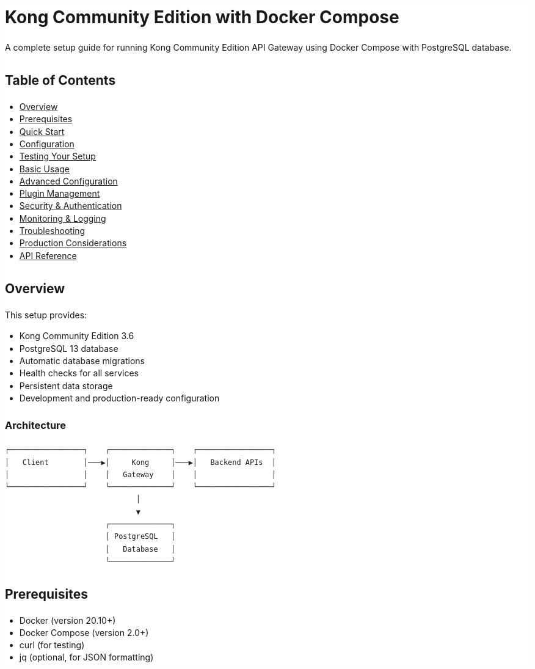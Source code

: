 # Kong Community Edition with Docker Compose

A complete setup guide for running Kong Community Edition API Gateway using Docker Compose with PostgreSQL database.

## Table of Contents
- [Overview](#overview)
- [Prerequisites](#prerequisites)
- [Quick Start](#quick-start)
- [Configuration](#configuration)
- [Testing Your Setup](#testing-your-setup)
- [Basic Usage](#basic-usage)
- [Advanced Configuration](#advanced-configuration)
- [Plugin Management](#plugin-management)
- [Security & Authentication](#security--authentication)
- [Monitoring & Logging](#monitoring--logging)
- [Troubleshooting](#troubleshooting)
- [Production Considerations](#production-considerations)
- [API Reference](#api-reference)

## Overview

This setup provides:
- Kong Community Edition 3.6
- PostgreSQL 13 database
- Automatic database migrations
- Health checks for all services
- Persistent data storage
- Development and production-ready configuration

### Architecture
```
┌─────────────────┐    ┌──────────────┐    ┌─────────────────┐
│   Client        │───▶│     Kong     │───▶│   Backend APIs  │
│                 │    │   Gateway    │    │                 │
└─────────────────┘    └──────────────┘    └─────────────────┘
                              │
                              ▼
                       ┌──────────────┐
                       │ PostgreSQL   │
                       │   Database   │
                       └──────────────┘
```

## Prerequisites

- Docker (version 20.10+)
- Docker Compose (version 2.0+)
- curl (for testing)
- jq (optional, for JSON formatting)
